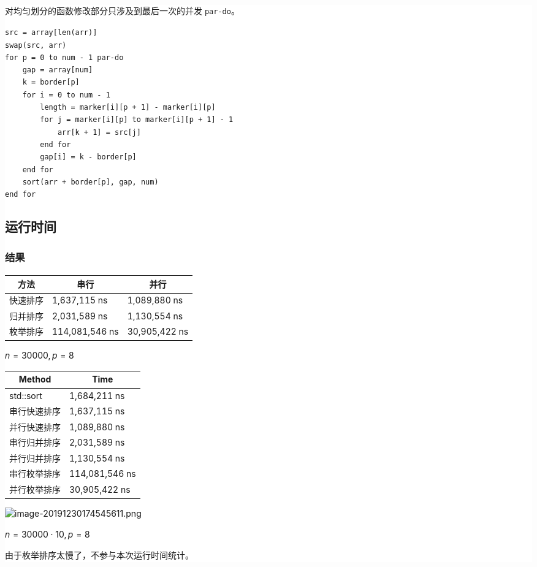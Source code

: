 对均匀划分的函数修改部分只涉及到最后一次的并发 `par-do`。

```pseudocode
src = array[len(arr)]
swap(src, arr)
for p = 0 to num - 1 par-do
	gap = array[num]
	k = border[p]
    for i = 0 to num - 1
    	length = marker[i][p + 1] - marker[i][p]
    	for j = marker[i][p] to marker[i][p + 1] - 1
    		arr[k + 1] = src[j]
    	end for
    	gap[i] = k - border[p]
    end for
    sort(arr + border[p], gap, num)
end for
```

## 运行时间

### 结果

| 方法     | 串行           | 并行          |
| -------- | -------------- | ------------- |
| 快速排序 | 1,637,115 ns   | 1,089,880 ns  |
| 归并排序 | 2,031,589 ns   | 1,130,554 ns  |
| 枚举排序 | 114,081,546 ns | 30,905,422 ns |

$n = 30000, p = 8$ 

| Method       | Time           |
| ------------ | -------------- |
| std::sort    | 1,684,211 ns   |
| 串行快速排序 | 1,637,115 ns   |
| 并行快速排序 | 1,089,880 ns   |
| 串行归并排序 | 2,031,589 ns   |
| 并行归并排序 | 1,130,554 ns   |
| 串行枚举排序 | 114,081,546 ns |
| 并行枚举排序 | 30,905,422 ns  |

![image-20191230174545611.png](https://i.loli.net/2020/02/14/TbplVdFuW12sc79.png)

$n=30000 \cdot 10, p=8$

由于枚举排序太慢了，不参与本次运行时间统计。
